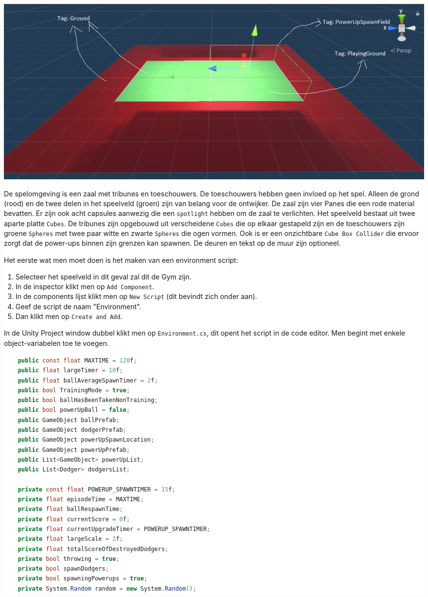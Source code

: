 ![Tags](./Afbeeldingen/tags.jpg)

De spelomgeving is een zaal met tribunes en toeschouwers. De toeschouwers hebben geen invloed op het spel. Alleen de grond (rood) en de twee delen in het speelveld (groen) zijn van belang voor de ontwijker. De zaal zijn vier Panes die een rode material bevatten. Er zijn ook acht capsules aanwezig die een `spotlight` hebben om de zaal te verlichten. Het speelveld bestaat uit twee aparte platte `Cubes`. De tribunes zijn opgebouwd uit verscheidene `Cubes` die op elkaar gestapeld zijn en de toeschouwers zijn groene `Spheres` met twee paar witte en zwarte `Spheres` die ogen vormen. Ook is er een onzichtbare `Cube Box Collider` die ervoor zorgt dat de power-ups binnen zijn grenzen kan spawnen. De deuren en tekst op de muur zijn optioneel.

Het eerste wat men moet doen is het maken van een environment script:

1. Selecteer het speelveld in dit geval zal dit de Gym zijn.
2. In de inspector klikt men op `Add Component`.
3. In de components lijst klikt men op `New Script` (dit bevindt zich onder aan).
4. Geef de script de naam "Environment".
5. Dan klikt men op `Create and Add`.

In de Unity Project window dubbel klikt men op `Environment.cs`, dit opent het script in de code editor. Men begint met enkele object-variabelen toe te voegen.

```cs (Environment.cs)
    public const float MAXTIME = 120f;
    public float largeTimer = 10f;
    public float ballAverageSpawnTimer = 2f;
    public bool TrainingMode = true;
    public bool ballHasBeenTakenNonTraining;
    public bool powerUpBall = false;
    public GameObject ballPrefab;
    public GameObject dodgerPrefab;
    public GameObject powerUpSpawnLocation;
    public GameObject powerUpPrefab;
    public List<GameObject> powerUpList;
    public List<Dodger> dodgersList;

    private const float POWERUP_SPAWNTIMER = 15f;
    private float episodeTime = MAXTIME;
    private float ballRespawnTime;
    private float currentScore = 0f;
    private float currentUpgradeTimer = POWERUP_SPAWNTIMER;
    private float largeScale = 2f;
    private float totalScoreOfDestroyedDodgers;
    private bool throwing = true;
    private bool spawnDodgers;
    private bool spawningPowerups = true;
    private System.Random random = new System.Random();
```